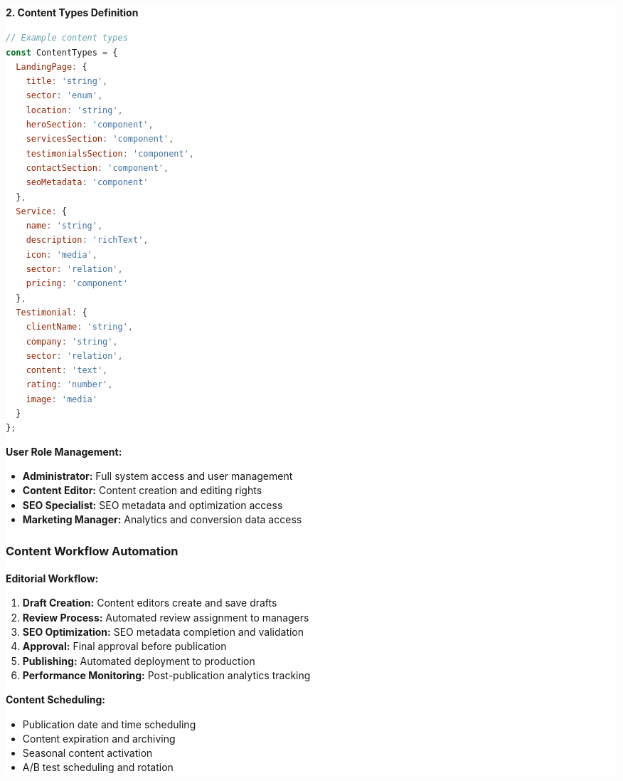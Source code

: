 **2. Content Types Definition**
```javascript
// Example content types
const ContentTypes = {
  LandingPage: {
    title: 'string',
    sector: 'enum',
    location: 'string',
    heroSection: 'component',
    servicesSection: 'component',
    testimonialsSection: 'component',
    contactSection: 'component',
    seoMetadata: 'component'
  },
  Service: {
    name: 'string',
    description: 'richText',
    icon: 'media',
    sector: 'relation',
    pricing: 'component'
  },
  Testimonial: {
    clientName: 'string',
    company: 'string',
    sector: 'relation',
    content: 'text',
    rating: 'number',
    image: 'media'
  }
};
```

**User Role Management:**
- **Administrator:** Full system access and user management
- **Content Editor:** Content creation and editing rights
- **SEO Specialist:** SEO metadata and optimization access
- **Marketing Manager:** Analytics and conversion data access

### Content Workflow Automation

**Editorial Workflow:**
1. **Draft Creation:** Content editors create and save drafts
2. **Review Process:** Automated review assignment to managers
3. **SEO Optimization:** SEO metadata completion and validation
4. **Approval:** Final approval before publication
5. **Publishing:** Automated deployment to production
6. **Performance Monitoring:** Post-publication analytics tracking

**Content Scheduling:**
- Publication date and time scheduling
- Content expiration and archiving
- Seasonal content activation
- A/B test scheduling and rotation

